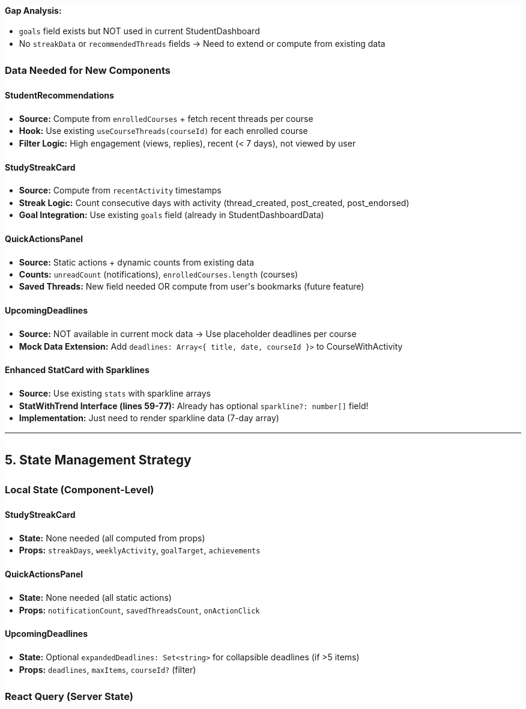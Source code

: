 **Gap Analysis:**
- `goals` field exists but NOT used in current StudentDashboard
- No `streakData` or `recommendedThreads` fields → Need to extend or compute from existing data

### Data Needed for New Components

#### StudentRecommendations
- **Source:** Compute from `enrolledCourses` + fetch recent threads per course
- **Hook:** Use existing `useCourseThreads(courseId)` for each enrolled course
- **Filter Logic:** High engagement (views, replies), recent (< 7 days), not viewed by user

#### StudyStreakCard
- **Source:** Compute from `recentActivity` timestamps
- **Streak Logic:** Count consecutive days with activity (thread_created, post_created, post_endorsed)
- **Goal Integration:** Use existing `goals` field (already in StudentDashboardData)

#### QuickActionsPanel
- **Source:** Static actions + dynamic counts from existing data
- **Counts:** `unreadCount` (notifications), `enrolledCourses.length` (courses)
- **Saved Threads:** New field needed OR compute from user's bookmarks (future feature)

#### UpcomingDeadlines
- **Source:** NOT available in current mock data → Use placeholder deadlines per course
- **Mock Data Extension:** Add `deadlines: Array<{ title, date, courseId }>` to CourseWithActivity

#### Enhanced StatCard with Sparklines
- **Source:** Use existing `stats` with sparkline arrays
- **StatWithTrend Interface (lines 59-77):** Already has optional `sparkline?: number[]` field!
- **Implementation:** Just need to render sparkline data (7-day array)

---

## 5. State Management Strategy

### Local State (Component-Level)

#### StudyStreakCard
- **State:** None needed (all computed from props)
- **Props:** `streakDays`, `weeklyActivity`, `goalTarget`, `achievements`

#### QuickActionsPanel
- **State:** None needed (all static actions)
- **Props:** `notificationCount`, `savedThreadsCount`, `onActionClick`

#### UpcomingDeadlines
- **State:** Optional `expandedDeadlines: Set<string>` for collapsible deadlines (if >5 items)
- **Props:** `deadlines`, `maxItems`, `courseId?` (filter)

### React Query (Server State)
